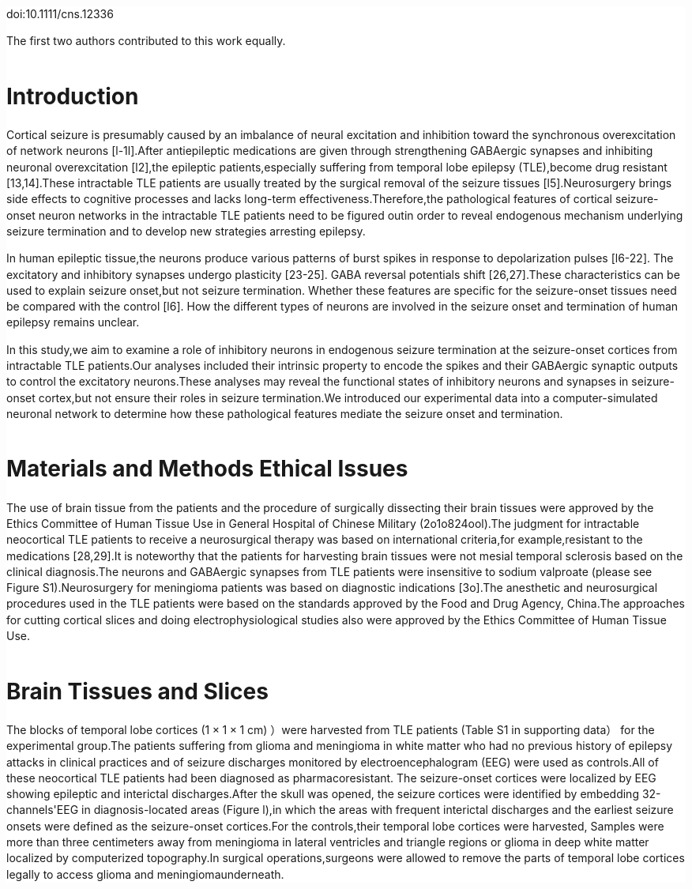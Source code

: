 doi:10.1111/cns.12336

The first two authors contributed to this work equally.

# Introduction

Cortical seizure is presumably caused by an imbalance of neural excitation and inhibition toward the synchronous overexcitation of network neurons [l-1l].After antiepileptic medications are given through strengthening GABAergic synapses and inhibiting neuronal overexcitation [l2],the epileptic patients,especially suffering from temporal lobe epilepsy (TLE),become drug resistant [13,14].These intractable TLE patients are usually treated by the surgical removal of the seizure tissues [l5].Neurosurgery brings side effects to cognitive processes and lacks long-term effectiveness.Therefore,the pathological features of cortical seizure-onset neuron networks in the intractable TLE patients need to be figured outin order to reveal endogenous mechanism underlying seizure termination and to develop new strategies arresting epilepsy.

In human epileptic tissue,the neurons produce various patterns of burst spikes in response to depolarization pulses [l6-22]. The excitatory and inhibitory synapses undergo plasticity [23-25]. GABA reversal potentials shift [26,27].These characteristics can be used to explain seizure onset,but not seizure termination. Whether these features are specific for the seizure-onset tissues need be compared with the control [l6]. How the different types of neurons are involved in the seizure onset and termination of human epilepsy remains unclear.

In this study,we aim to examine a role of inhibitory neurons in endogenous seizure termination at the seizure-onset cortices from intractable TLE patients.Our analyses included their intrinsic property to encode the spikes and their GABAergic synaptic outputs to control the excitatory neurons.These analyses may reveal the functional states of inhibitory neurons and synapses in seizure-onset cortex,but not ensure their roles in seizure termination.We introduced our experimental data into a computer-simulated neuronal network to determine how these pathological features mediate the seizure onset and termination.

# Materials and Methods Ethical Issues

The use of brain tissue from the patients and the procedure of surgically dissecting their brain tissues were approved by the Ethics Committee of Human Tissue Use in General Hospital of Chinese Military (2o1o824ool).The judgment for intractable neocortical TLE patients to receive a neurosurgical therapy was based on international criteria,for example,resistant to the medications [28,29].It is noteworthy that the patients for harvesting brain tissues were not mesial temporal sclerosis based on the clinical diagnosis.The neurons and GABAergic synapses from TLE patients were insensitive to sodium valproate (please see Figure S1).Neurosurgery for meningioma patients was based on diagnostic indications [3o].The anesthetic and neurosurgical procedures used in the TLE patients were based on the standards approved by the Food and Drug Agency, China.The approaches for cutting cortical slices and doing electrophysiological studies also were approved by the Ethics Committee of Human Tissue Use.

# Brain Tissues and Slices

The blocks of temporal lobe cortices $( 1 \times 1 \times 1 ~ \mathrm { c m } )$ ）were harvested from TLE patients (Table S1 in supporting data） for the experimental group.The patients suffering from glioma and meningioma in white matter who had no previous history of epilepsy attacks in clinical practices and of seizure discharges monitored by electroencephalogram (EEG) were used as controls.All of these neocortical TLE patients had been diagnosed as pharmacoresistant. The seizure-onset cortices were localized by EEG showing epileptic and interictal discharges.After the skull was opened, the seizure cortices were identified by embedding 32-channels'EEG in diagnosis-located areas (Figure l),in which the areas with frequent interictal discharges and the earliest seizure onsets were defined as the seizure-onset cortices.For the controls,their temporal lobe cortices were harvested, Samples were more than three centimeters away from meningioma in lateral ventricles and triangle regions or glioma in deep white matter localized by computerized topography.In surgical operations,surgeons were allowed to remove the parts of temporal lobe cortices legally to access glioma and meningiomaunderneath.
